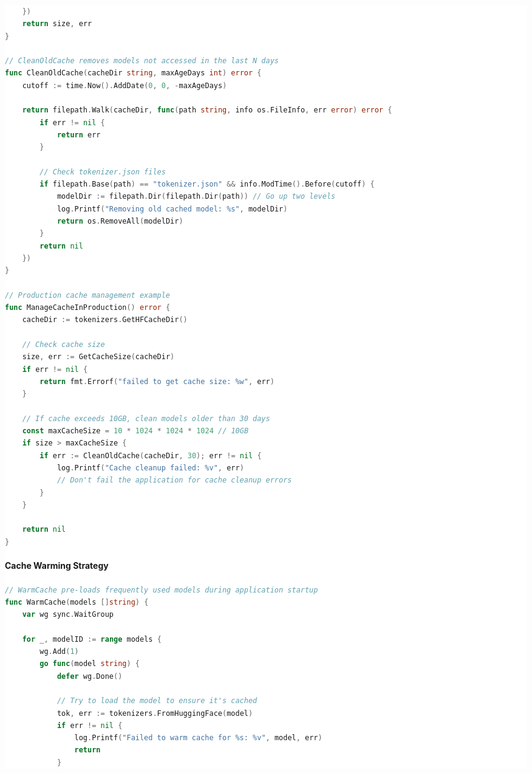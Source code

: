 ```go
    })
    return size, err
}

// CleanOldCache removes models not accessed in the last N days
func CleanOldCache(cacheDir string, maxAgeDays int) error {
    cutoff := time.Now().AddDate(0, 0, -maxAgeDays)

    return filepath.Walk(cacheDir, func(path string, info os.FileInfo, err error) error {
        if err != nil {
            return err
        }

        // Check tokenizer.json files
        if filepath.Base(path) == "tokenizer.json" && info.ModTime().Before(cutoff) {
            modelDir := filepath.Dir(filepath.Dir(path)) // Go up two levels
            log.Printf("Removing old cached model: %s", modelDir)
            return os.RemoveAll(modelDir)
        }
        return nil
    })
}

// Production cache management example
func ManageCacheInProduction() error {
    cacheDir := tokenizers.GetHFCacheDir()

    // Check cache size
    size, err := GetCacheSize(cacheDir)
    if err != nil {
        return fmt.Errorf("failed to get cache size: %w", err)
    }

    // If cache exceeds 10GB, clean models older than 30 days
    const maxCacheSize = 10 * 1024 * 1024 * 1024 // 10GB
    if size > maxCacheSize {
        if err := CleanOldCache(cacheDir, 30); err != nil {
            log.Printf("Cache cleanup failed: %v", err)
            // Don't fail the application for cache cleanup errors
        }
    }

    return nil
}
```

#### Cache Warming Strategy

```go
// WarmCache pre-loads frequently used models during application startup
func WarmCache(models []string) {
    var wg sync.WaitGroup

    for _, modelID := range models {
        wg.Add(1)
        go func(model string) {
            defer wg.Done()

            // Try to load the model to ensure it's cached
            tok, err := tokenizers.FromHuggingFace(model)
            if err != nil {
                log.Printf("Failed to warm cache for %s: %v", model, err)
                return
            }
```